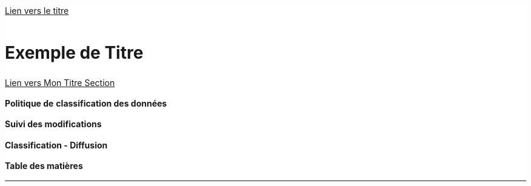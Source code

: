 

[Lien vers le titre](#exemple-de-titre)







# Exemple de Titre


































[Lien vers Mon Titre Section](#mon-titre-section)











**Politique de** **classification des données**







**Suivi des modifications**







**Classification - Diffusion**





**Table des matières**

****
